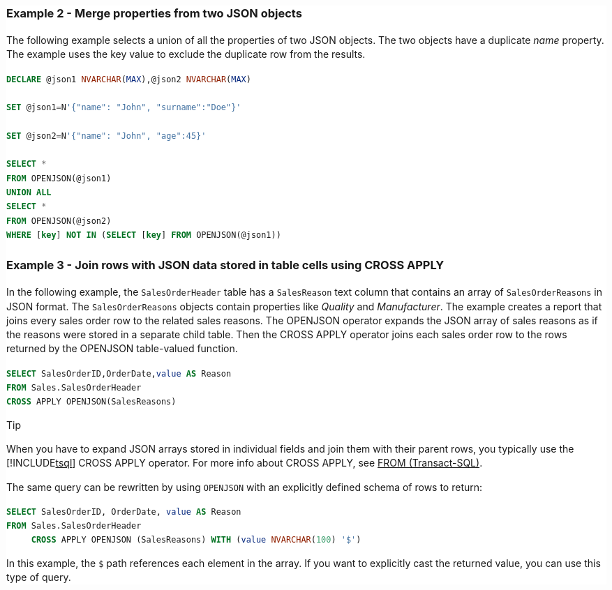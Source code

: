 ### Example 2 - Merge properties from two JSON objects

The following example selects a union of all the properties of two JSON objects. The two objects have a duplicate *name* property. The example uses the key value to exclude the duplicate row from the results.  
  
```sql  
DECLARE @json1 NVARCHAR(MAX),@json2 NVARCHAR(MAX)

SET @json1=N'{"name": "John", "surname":"Doe"}'

SET @json2=N'{"name": "John", "age":45}'

SELECT *
FROM OPENJSON(@json1)
UNION ALL
SELECT *
FROM OPENJSON(@json2)
WHERE [key] NOT IN (SELECT [key] FROM OPENJSON(@json1))
```  
  
### Example 3 - Join rows with JSON data stored in table cells using CROSS APPLY

In the following example, the `SalesOrderHeader` table has a `SalesReason` text column that contains an array of `SalesOrderReasons` in JSON format. The `SalesOrderReasons` objects contain properties like *Quality* and *Manufacturer*. The example creates a report that joins every sales order row to the related sales reasons. The OPENJSON operator expands the JSON array of sales reasons as if the reasons were stored in a separate child table. Then the CROSS APPLY operator joins each sales order row to the rows returned by the OPENJSON table-valued function.  
  
```sql  
SELECT SalesOrderID,OrderDate,value AS Reason
FROM Sales.SalesOrderHeader
CROSS APPLY OPENJSON(SalesReasons)
```  
  
> [!TIP] 
> When you have to expand JSON arrays stored in individual fields and join them with their parent rows, you typically use the [!INCLUDE[tsql](../../includes/tsql-md.md)] CROSS APPLY operator. For more info about CROSS APPLY, see [FROM &#40;Transact-SQL&#41;](../../t-sql/queries/from-transact-sql.md).  
  
The same query can be rewritten by using `OPENJSON` with an explicitly defined schema of rows to return:  
  
```sql  
SELECT SalesOrderID, OrderDate, value AS Reason  
FROM Sales.SalesOrderHeader  
     CROSS APPLY OPENJSON (SalesReasons) WITH (value NVARCHAR(100) '$')
```  
  
In this example, the `$` path references each element in the array. If you want to explicitly cast the returned value, you can use this type of query.  
  